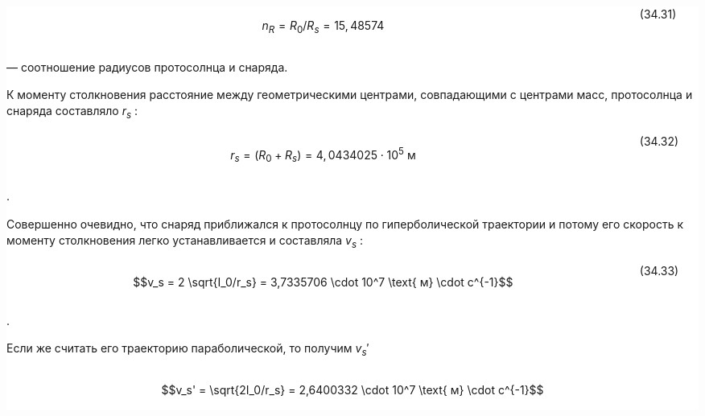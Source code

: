 <div style="display: flex; width: 100%;" data-db-key="8065" data-src="images/formula_full_540_3_0.webp">
<div style="width: 100%;">

$$n_R = R_0 / R_s = 15,48574$$

</div>
<div style="width: 80px;">
(34.31)
</div>
</div>

— соотношение радиусов протосолнца и снаряда.

К моменту столкновения расстояние между геометрическими центрами, совпадающими с центрами масс, протосолнца и снаряда составляло <span data-db-key="8071" data-src="images/formula_inline_540_4_15.webp"> $r_s$ </span> :

<div style="display: flex; width: 100%;" data-db-key="8066" data-src="images/formula_full_540_5_0.webp">
<div style="width: 100%;">

$$r_s = (R_0 + R_s) = 4,0434025 \cdot 10^5 \text{ м}$$

</div>
<div style="width: 80px;">
(34.32)
</div>
</div>

. 

Совершенно очевидно, что снаряд приближался к протосолнцу по гиперболической траектории и потому его скорость к моменту столкновения легко устанавливается и составляла <span data-db-key="8072" data-src="images/formula_inline_540_5_25.webp"> $v_s$ </span> :

<div style="display: flex; width: 100%;" data-db-key="8067" data-src="images/formula_full_540_7_0.webp">
<div style="width: 100%;">

$$v_s = 2 \sqrt{I_0/r_s} = 3,7335706 \cdot 10^7 \text{ м} \cdot с^{-1}$$

</div>
<div style="width: 80px;">
(34.33)
</div>
</div>

.

Если же считать его траекторию параболической, то получим <span data-db-key="8073" data-src="images/formula_inline_540_7_10.webp"> $v_s'$ </span> 

<div style="display: flex; width: 100%;" data-db-key="8068" data-src="images/formula_full_540_9_0.webp">
<div style="width: 100%;">

$$v_s' = \sqrt{2I_0/r_s} = 2,6400332 \cdot 10^7 \text{ м} \cdot с^{-1}$$
